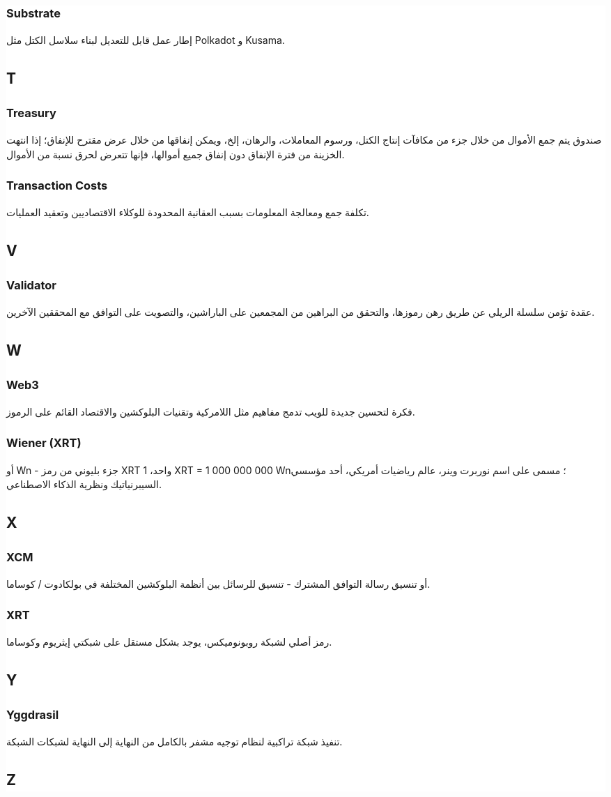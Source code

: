 ### Substrate
إطار عمل قابل للتعديل لبناء سلاسل الكتل مثل Polkadot و Kusama.


## T

### Treasury
صندوق يتم جمع الأموال من خلال جزء من مكافآت إنتاج الكتل، ورسوم المعاملات، والرهان، إلخ، ويمكن إنفاقها من خلال عرض مقترح للإنفاق؛ إذا انتهت الخزينة من فترة الإنفاق دون إنفاق جميع أموالها، فإنها تتعرض لحرق نسبة من الأموال.

### Transaction Costs
تكلفة جمع ومعالجة المعلومات بسبب العقانية المحدودة للوكلاء الاقتصاديين وتعقيد العمليات.


## V

### Validator
عقدة تؤمن سلسلة الريلي عن طريق رهن رموزها، والتحقق من البراهين من المجمعين على الباراشين، والتصويت على التوافق مع المحققين الآخرين.


## W

### Web3
فكرة لتحسين جديدة للويب تدمج مفاهيم مثل اللامركية وتقنيات البلوكشين والاقتصاد القائم على الرموز.

### Wiener (XRT)
أو Wn - جزء بليوني من رمز XRT واحد، 1 XRT = 1 000 000 000 Wn؛ مسمى على اسم نوربرت وينر، عالم رياضيات أمريكي، أحد مؤسسي السيبرنياتيك ونظرية الذكاء الاصطناعي.


## X

### XCM
أو تنسيق رسالة التوافق المشترك - تنسيق للرسائل بين أنظمة البلوكشين المختلفة في بولكادوت / كوساما.


### XRT
رمز أصلي لشبكة روبونوميكس، يوجد بشكل مستقل على شبكتي إيثريوم وكوساما.


## Y

### Yggdrasil
تنفيذ شبكة تراكبية لنظام توجيه مشفر بالكامل من النهاية إلى النهاية لشبكات الشبكة.


## Z
